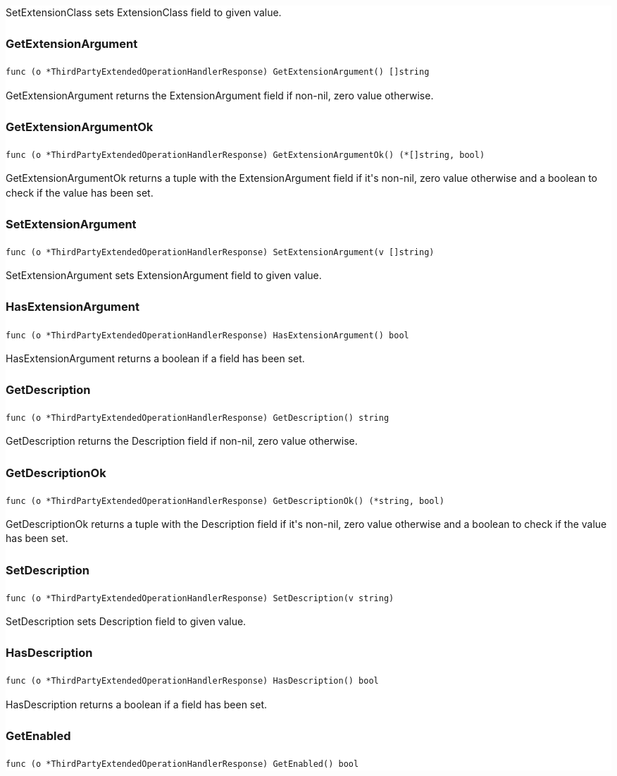 SetExtensionClass sets ExtensionClass field to given value.


### GetExtensionArgument

`func (o *ThirdPartyExtendedOperationHandlerResponse) GetExtensionArgument() []string`

GetExtensionArgument returns the ExtensionArgument field if non-nil, zero value otherwise.

### GetExtensionArgumentOk

`func (o *ThirdPartyExtendedOperationHandlerResponse) GetExtensionArgumentOk() (*[]string, bool)`

GetExtensionArgumentOk returns a tuple with the ExtensionArgument field if it's non-nil, zero value otherwise
and a boolean to check if the value has been set.

### SetExtensionArgument

`func (o *ThirdPartyExtendedOperationHandlerResponse) SetExtensionArgument(v []string)`

SetExtensionArgument sets ExtensionArgument field to given value.

### HasExtensionArgument

`func (o *ThirdPartyExtendedOperationHandlerResponse) HasExtensionArgument() bool`

HasExtensionArgument returns a boolean if a field has been set.

### GetDescription

`func (o *ThirdPartyExtendedOperationHandlerResponse) GetDescription() string`

GetDescription returns the Description field if non-nil, zero value otherwise.

### GetDescriptionOk

`func (o *ThirdPartyExtendedOperationHandlerResponse) GetDescriptionOk() (*string, bool)`

GetDescriptionOk returns a tuple with the Description field if it's non-nil, zero value otherwise
and a boolean to check if the value has been set.

### SetDescription

`func (o *ThirdPartyExtendedOperationHandlerResponse) SetDescription(v string)`

SetDescription sets Description field to given value.

### HasDescription

`func (o *ThirdPartyExtendedOperationHandlerResponse) HasDescription() bool`

HasDescription returns a boolean if a field has been set.

### GetEnabled

`func (o *ThirdPartyExtendedOperationHandlerResponse) GetEnabled() bool`
